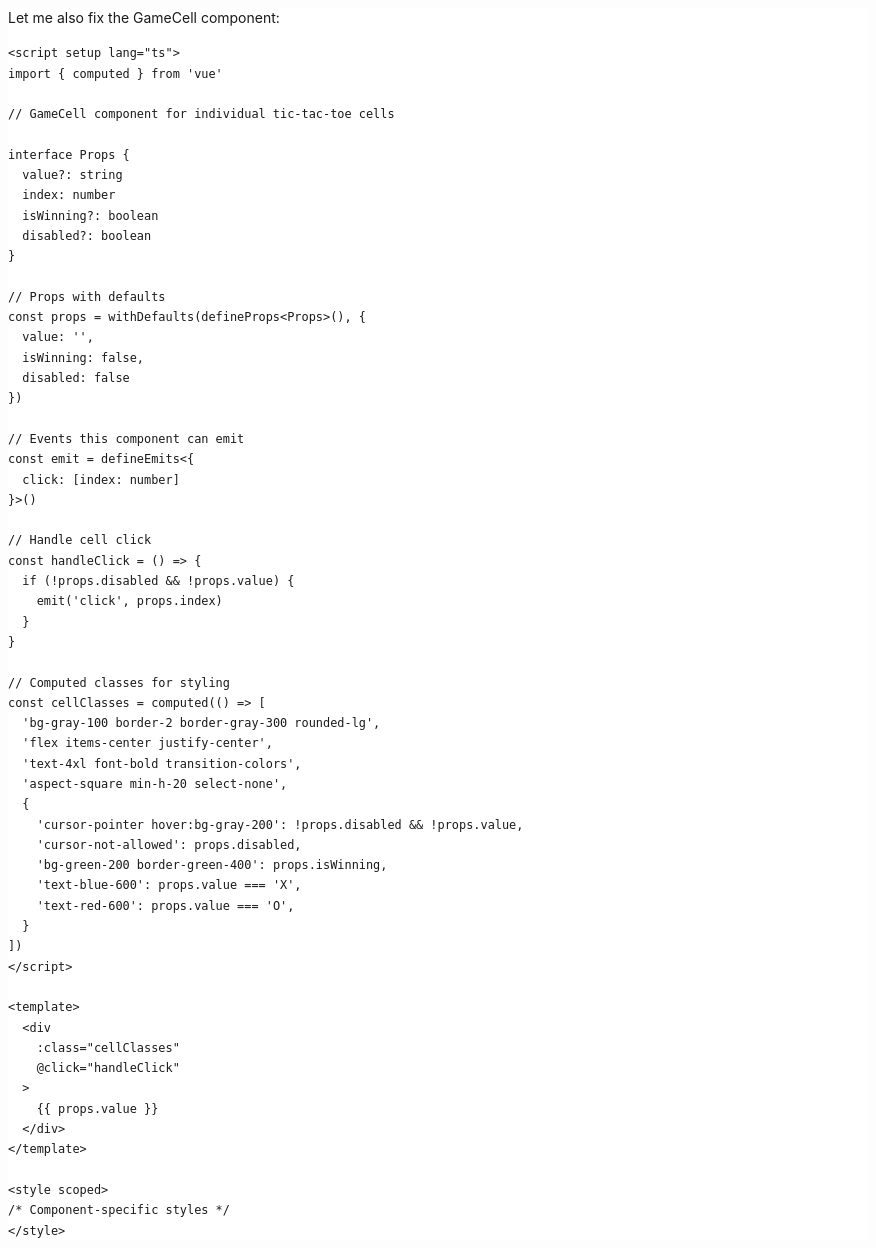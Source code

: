 Let me also fix the GameCell component:

```vue
<script setup lang="ts">
import { computed } from 'vue'

// GameCell component for individual tic-tac-toe cells

interface Props {
  value?: string
  index: number
  isWinning?: boolean
  disabled?: boolean
}

// Props with defaults
const props = withDefaults(defineProps<Props>(), {
  value: '',
  isWinning: false,
  disabled: false
})

// Events this component can emit
const emit = defineEmits<{
  click: [index: number]
}>()

// Handle cell click
const handleClick = () => {
  if (!props.disabled && !props.value) {
    emit('click', props.index)
  }
}

// Computed classes for styling
const cellClasses = computed(() => [
  'bg-gray-100 border-2 border-gray-300 rounded-lg',
  'flex items-center justify-center',
  'text-4xl font-bold transition-colors',
  'aspect-square min-h-20 select-none',
  {
    'cursor-pointer hover:bg-gray-200': !props.disabled && !props.value,
    'cursor-not-allowed': props.disabled,
    'bg-green-200 border-green-400': props.isWinning,
    'text-blue-600': props.value === 'X',
    'text-red-600': props.value === 'O',
  }
])
</script>

<template>
  <div 
    :class="cellClasses"
    @click="handleClick"
  >
    {{ props.value }}
  </div>
</template>

<style scoped>
/* Component-specific styles */
</style>
```
